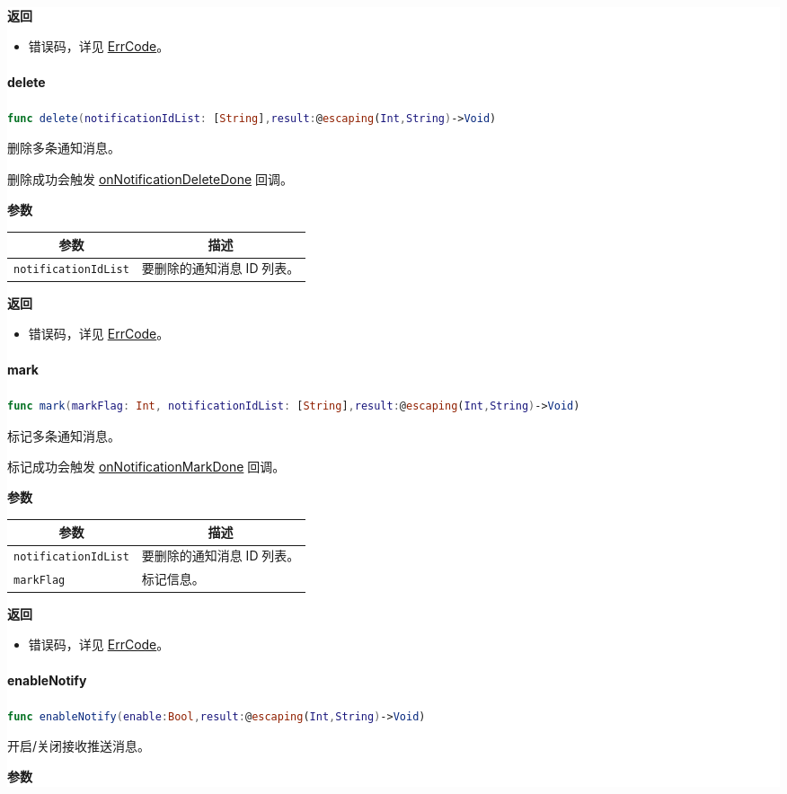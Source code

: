 **返回**

- 错误码，详见 [ErrCode](#errcode)。

<a name="deletenoti"></a>

#### delete

```swift
func delete(notificationIdList: [String],result:@escaping(Int,String)->Void)
```

删除多条通知消息。

删除成功会触发 [onNotificationDeleteDone](#notificationdelete) 回调。

**参数**

| 参数                 | 描述                       |
| -------------------- | -------------------------- |
| `notificationIdList` | 要删除的通知消息 ID 列表。 |

**返回**

- 错误码，详见 [ErrCode](#errcode)。

<a name="marknoti"></a>

#### mark

```swift
func mark(markFlag: Int, notificationIdList: [String],result:@escaping(Int,String)->Void)
```

标记多条通知消息。

标记成功会触发 [onNotificationMarkDone](#notificationmark) 回调。

**参数**

| 参数                 | 描述                       |
| -------------------- | -------------------------- |
| `notificationIdList` | 要删除的通知消息 ID 列表。 |
| `markFlag`           | 标记信息。                 |

**返回**

- 错误码，详见 [ErrCode](#errcode)。

<a name="enablenoti"></a>

#### enableNotify

```swift
func enableNotify(enable:Bool,result:@escaping(Int,String)->Void)
```

开启/关闭接收推送消息。

**参数**
